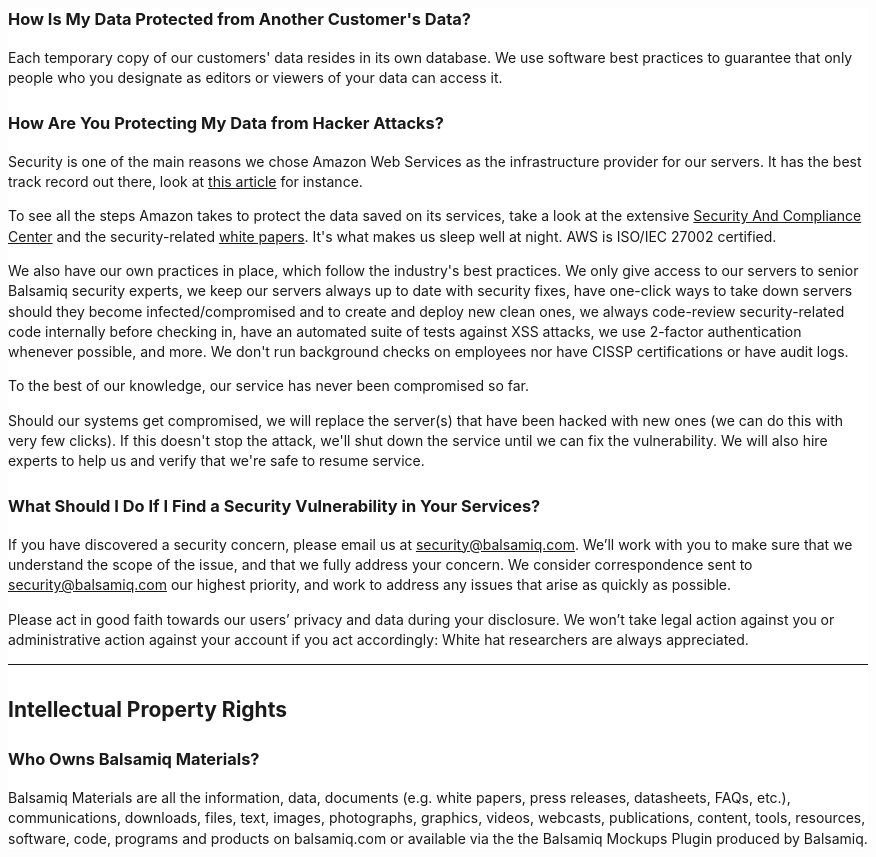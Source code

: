 ### How Is My Data Protected from Another Customer's Data?

Each temporary copy of our customers' data resides in its own database. We use software best practices to guarantee that only people who you designate as editors or viewers of your data can access it.

### How Are You Protecting My Data from Hacker Attacks?

Security is one of the main reasons we chose Amazon Web Services as the infrastructure provider for our servers. It has the best track record out there, look at [this article](http://money.cnn.com/2010/12/09/technology/amazon_wikileaks_attack/index.htm) for instance.

To see all the steps Amazon takes to protect the data saved on its services, take a look at the extensive [Security And Compliance Center](http://aws.amazon.com/security/) and the security-related [white papers](http://aws.amazon.com/whitepapers/). It's what makes us sleep well at night. AWS is ISO/IEC 27002 certified.

We also have our own practices in place, which follow the industry's best practices. We only give access to our servers to senior Balsamiq security experts, we keep our servers always up to date with security fixes, have one-click ways to take down servers should they become infected/compromised and to create and deploy new clean ones, we always code-review security-related code internally before checking in, have an automated suite of tests against XSS attacks, we use 2-factor authentication whenever possible, and more. We don't run background checks on employees nor have CISSP certifications or have audit logs.

To the best of our knowledge, our service has never been compromised so far.

Should our systems get compromised, we will replace the server(s) that have been hacked with new ones (we can do this with very few clicks). If this doesn't stop the attack, we'll shut down the service until we can fix the vulnerability. We will also hire experts to help us and verify that we're safe to resume service.

### What Should I Do If I Find a Security Vulnerability in Your Services?

If you have discovered a security concern, please email us at [security@balsamiq.com](mailto:security@balsamiq.com). We’ll work with you to make sure that we understand the scope of the issue, and that we fully address your concern. We consider correspondence sent to [security@balsamiq.com](mailto:security@balsamiq.com) our highest priority, and work to address any issues that arise as quickly as possible.

Please act in good faith towards our users’ privacy and data during your disclosure. We won’t take legal action against you or administrative action against your account if you act accordingly: White hat researchers are always appreciated.

* * *

## Intellectual Property Rights

### Who Owns Balsamiq Materials?

Balsamiq Materials are all the information, data, documents (e.g. white papers, press releases, datasheets, FAQs, etc.), communications, downloads, files, text, images, photographs, graphics, videos, webcasts, publications, content, tools, resources, software, code, programs and products on balsamiq.com or available via the the Balsamiq Mockups Plugin produced by Balsamiq.
